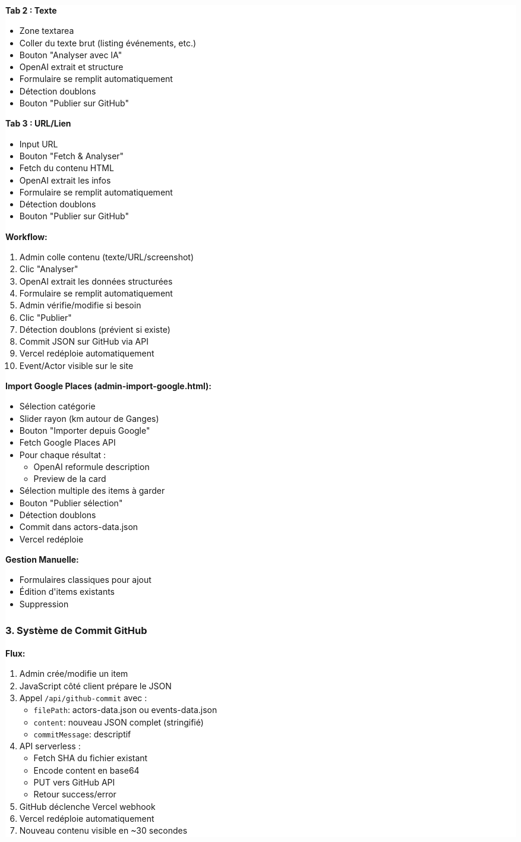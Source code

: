 **Tab 2 : Texte**
- Zone textarea
- Coller du texte brut (listing événements, etc.)
- Bouton "Analyser avec IA"
- OpenAI extrait et structure
- Formulaire se remplit automatiquement
- Détection doublons
- Bouton "Publier sur GitHub"

**Tab 3 : URL/Lien**
- Input URL
- Bouton "Fetch & Analyser"
- Fetch du contenu HTML
- OpenAI extrait les infos
- Formulaire se remplit automatiquement
- Détection doublons
- Bouton "Publier sur GitHub"

**Workflow:**
1. Admin colle contenu (texte/URL/screenshot)
2. Clic "Analyser"
3. OpenAI extrait les données structurées
4. Formulaire se remplit automatiquement
5. Admin vérifie/modifie si besoin
6. Clic "Publier"
7. Détection doublons (prévient si existe)
8. Commit JSON sur GitHub via API
9. Vercel redéploie automatiquement
10. Event/Actor visible sur le site

**Import Google Places (admin-import-google.html):**
- Sélection catégorie
- Slider rayon (km autour de Ganges)
- Bouton "Importer depuis Google"
- Fetch Google Places API
- Pour chaque résultat :
  - OpenAI reformule description
  - Preview de la card
- Sélection multiple des items à garder
- Bouton "Publier sélection"
- Détection doublons
- Commit dans actors-data.json
- Vercel redéploie

**Gestion Manuelle:**
- Formulaires classiques pour ajout
- Édition d'items existants
- Suppression

### 3. Système de Commit GitHub

**Flux:**
1. Admin crée/modifie un item
2. JavaScript côté client prépare le JSON
3. Appel `/api/github-commit` avec :
   - `filePath`: actors-data.json ou events-data.json
   - `content`: nouveau JSON complet (stringifié)
   - `commitMessage`: descriptif
4. API serverless :
   - Fetch SHA du fichier existant
   - Encode content en base64
   - PUT vers GitHub API
   - Retour success/error
5. GitHub déclenche Vercel webhook
6. Vercel redéploie automatiquement
7. Nouveau contenu visible en ~30 secondes